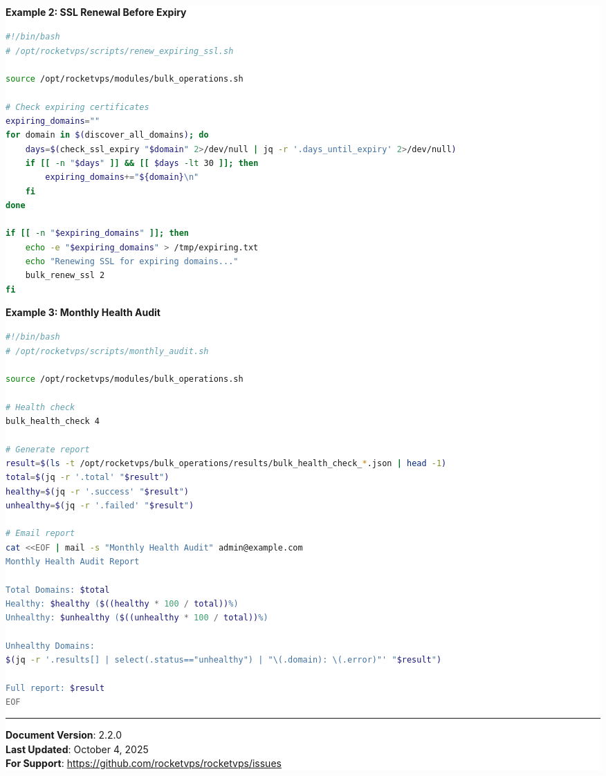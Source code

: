 **Example 2: SSL Renewal Before Expiry**
```bash
#!/bin/bash
# /opt/rocketvps/scripts/renew_expiring_ssl.sh

source /opt/rocketvps/modules/bulk_operations.sh

# Check expiring certificates
expiring_domains=""
for domain in $(discover_all_domains); do
    days=$(check_ssl_expiry "$domain" 2>/dev/null | jq -r '.days_until_expiry' 2>/dev/null)
    if [[ -n "$days" ]] && [[ $days -lt 30 ]]; then
        expiring_domains+="${domain}\n"
    fi
done

if [[ -n "$expiring_domains" ]]; then
    echo -e "$expiring_domains" > /tmp/expiring.txt
    echo "Renewing SSL for expiring domains..."
    bulk_renew_ssl 2
fi
```

**Example 3: Monthly Health Audit**
```bash
#!/bin/bash
# /opt/rocketvps/scripts/monthly_audit.sh

source /opt/rocketvps/modules/bulk_operations.sh

# Health check
bulk_health_check 4

# Generate report
result=$(ls -t /opt/rocketvps/bulk_operations/results/bulk_health_check_*.json | head -1)
total=$(jq -r '.total' "$result")
healthy=$(jq -r '.success' "$result")
unhealthy=$(jq -r '.failed' "$result")

# Email report
cat <<EOF | mail -s "Monthly Health Audit" admin@example.com
Monthly Health Audit Report

Total Domains: $total
Healthy: $healthy ($((healthy * 100 / total))%)
Unhealthy: $unhealthy ($((unhealthy * 100 / total))%)

Unhealthy Domains:
$(jq -r '.results[] | select(.status=="unhealthy") | "\(.domain): \(.error)"' "$result")

Full report: $result
EOF
```

---

**Document Version**: 2.2.0  
**Last Updated**: October 4, 2025  
**For Support**: https://github.com/rocketvps/rocketvps/issues
